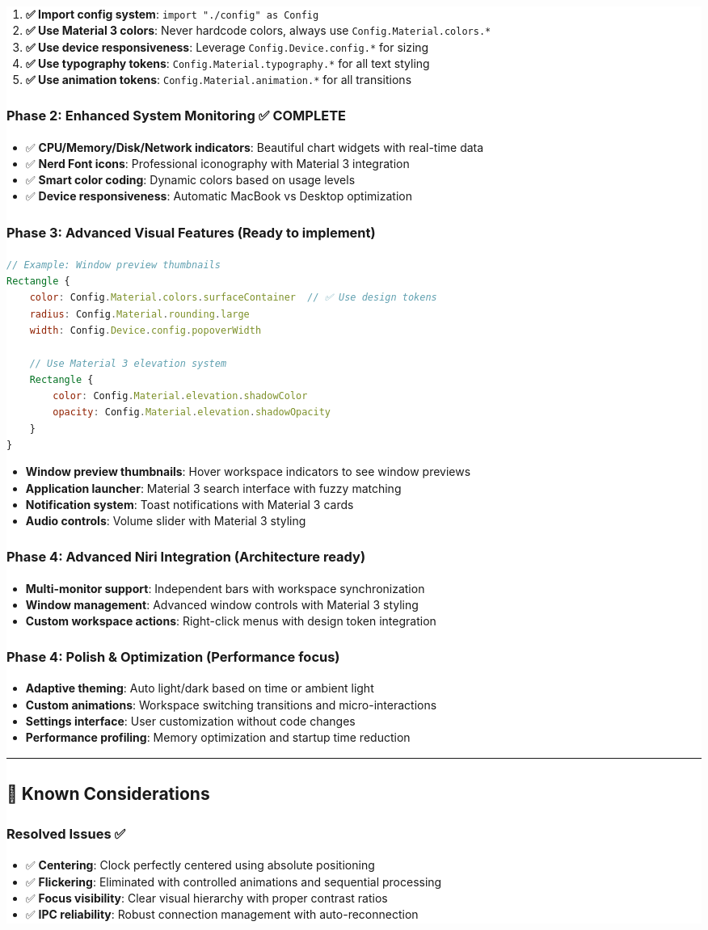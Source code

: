 1. **✅ Import config system**: `import "./config" as Config`
2. **✅ Use Material 3 colors**: Never hardcode colors, always use `Config.Material.colors.*`
3. **✅ Use device responsiveness**: Leverage `Config.Device.config.*` for sizing
4. **✅ Use typography tokens**: `Config.Material.typography.*` for all text styling
5. **✅ Use animation tokens**: `Config.Material.animation.*` for all transitions

### **Phase 2: Enhanced System Monitoring** ✅ COMPLETE
- ✅ **CPU/Memory/Disk/Network indicators**: Beautiful chart widgets with real-time data
- ✅ **Nerd Font icons**: Professional iconography with Material 3 integration
- ✅ **Smart color coding**: Dynamic colors based on usage levels
- ✅ **Device responsiveness**: Automatic MacBook vs Desktop optimization

### **Phase 3: Advanced Visual Features** (Ready to implement)
```qml
// Example: Window preview thumbnails
Rectangle {
    color: Config.Material.colors.surfaceContainer  // ✅ Use design tokens
    radius: Config.Material.rounding.large
    width: Config.Device.config.popoverWidth
    
    // Use Material 3 elevation system
    Rectangle {
        color: Config.Material.elevation.shadowColor
        opacity: Config.Material.elevation.shadowOpacity
    }
}
```

- **Window preview thumbnails**: Hover workspace indicators to see window previews
- **Application launcher**: Material 3 search interface with fuzzy matching  
- **Notification system**: Toast notifications with Material 3 cards
- **Audio controls**: Volume slider with Material 3 styling

### **Phase 4: Advanced Niri Integration** (Architecture ready)
- **Multi-monitor support**: Independent bars with workspace synchronization
- **Window management**: Advanced window controls with Material 3 styling
- **Custom workspace actions**: Right-click menus with design token integration

### **Phase 4: Polish & Optimization** (Performance focus)
- **Adaptive theming**: Auto light/dark based on time or ambient light
- **Custom animations**: Workspace switching transitions and micro-interactions
- **Settings interface**: User customization without code changes
- **Performance profiling**: Memory optimization and startup time reduction

---

## 🐛 **Known Considerations**

### **Resolved Issues** ✅
- ✅ **Centering**: Clock perfectly centered using absolute positioning
- ✅ **Flickering**: Eliminated with controlled animations and sequential processing
- ✅ **Focus visibility**: Clear visual hierarchy with proper contrast ratios
- ✅ **IPC reliability**: Robust connection management with auto-reconnection
